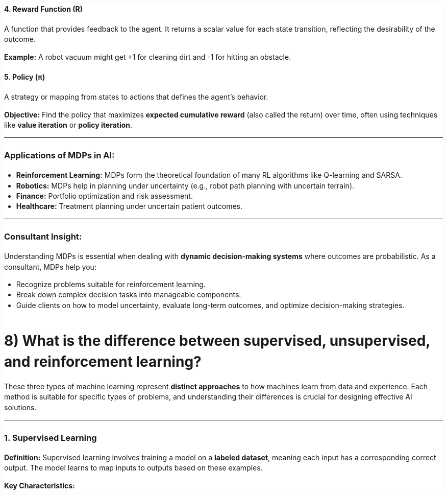 #### **4. Reward Function (R)**

A function that provides feedback to the agent. It returns a scalar value for each state transition, reflecting the desirability of the outcome.

**Example:** A robot vacuum might get +1 for cleaning dirt and -1 for hitting an obstacle.

#### **5. Policy (π)**

A strategy or mapping from states to actions that defines the agent’s behavior.

**Objective:** Find the policy that maximizes **expected cumulative reward** (also called the return) over time, often using techniques like **value iteration** or **policy iteration**.

---

### **Applications of MDPs in AI:**

* **Reinforcement Learning:** MDPs form the theoretical foundation of many RL algorithms like Q-learning and SARSA.
* **Robotics:** MDPs help in planning under uncertainty (e.g., robot path planning with uncertain terrain).
* **Finance:** Portfolio optimization and risk assessment.
* **Healthcare:** Treatment planning under uncertain patient outcomes.

---

### **Consultant Insight:**

Understanding MDPs is essential when dealing with **dynamic decision-making systems** where outcomes are probabilistic. As a consultant, MDPs help you:

* Recognize problems suitable for reinforcement learning.
* Break down complex decision tasks into manageable components.
* Guide clients on how to model uncertainty, evaluate long-term outcomes, and optimize decision-making strategies.


# **8) What is the difference between supervised, unsupervised, and reinforcement learning?**

These three types of machine learning represent **distinct approaches** to how machines learn from data and experience. Each method is suitable for specific types of problems, and understanding their differences is crucial for designing effective AI solutions.

---

### **1. Supervised Learning**

**Definition:**
Supervised learning involves training a model on a **labeled dataset**, meaning each input has a corresponding correct output. The model learns to map inputs to outputs based on these examples.

**Key Characteristics:**
